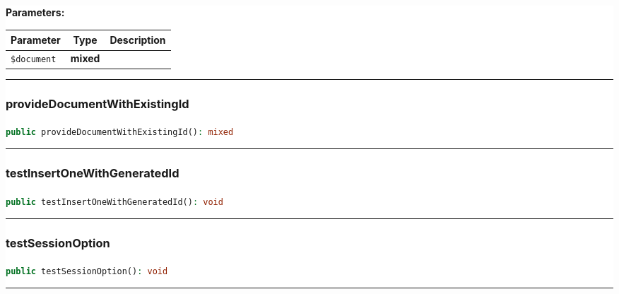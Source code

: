 


**Parameters:**

| Parameter | Type | Description |
|-----------|------|-------------|
| `$document` | **mixed** |  |




***

### provideDocumentWithExistingId



```php
public provideDocumentWithExistingId(): mixed
```











***

### testInsertOneWithGeneratedId



```php
public testInsertOneWithGeneratedId(): void
```











***

### testSessionOption



```php
public testSessionOption(): void
```











***
